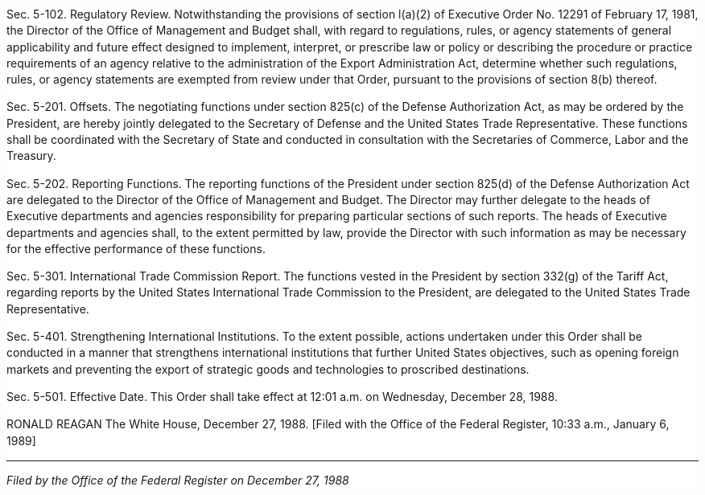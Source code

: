 Sec. 5-102. Regulatory Review. Notwithstanding the provisions of section l(a)(2) of Executive Order No. 12291 of February 17, 1981, the Director of the Office of Management and Budget shall, with regard to regulations, rules, or agency statements of general applicability and future effect designed to implement, interpret, or prescribe law or policy or describing the procedure or practice requirements of an agency relative to the administration of the Export Administration Act, determine whether such regulations, rules, or agency statements are exempted from review under that Order, pursuant to the provisions of section 8(b) thereof.

Sec. 5-201. Offsets. The negotiating functions under section 825(c) of the Defense Authorization Act, as may be ordered by the President, are hereby jointly delegated to the Secretary of Defense and the United States Trade Representative. These functions shall be coordinated with the Secretary of State and conducted in consultation with the Secretaries of Commerce, Labor and the Treasury.

Sec. 5-202. Reporting Functions. The reporting functions of the President under section 825(d) of the Defense Authorization Act are delegated to the Director of the Office of Management and Budget. The Director may further delegate to the heads of Executive departments and agencies responsibility for preparing particular sections of such reports. The heads of Executive departments and agencies shall, to the extent permitted by law, provide the Director with such information as may be necessary for the effective performance of these functions.

Sec. 5-301. International Trade Commission Report. The functions vested in the President by section 332(g) of the Tariff Act, regarding reports by the United States International Trade Commission to the President, are delegated to the United States Trade Representative.

Sec. 5-401. Strengthening International Institutions. To the extent possible, actions undertaken under this Order shall be conducted in a manner that strengthens international institutions that further United States objectives, such as opening foreign markets and preventing the export of strategic goods and technologies to proscribed destinations.

Sec. 5-501. Effective Date. This Order shall take effect at 12:01 a.m. on Wednesday, December 28, 1988.

RONALD REAGAN
The White House,
December 27, 1988.
[Filed with the Office of the Federal Register, 10:33 a.m., January 6, 1989]

---

*Filed by the Office of the Federal Register on December 27, 1988*
